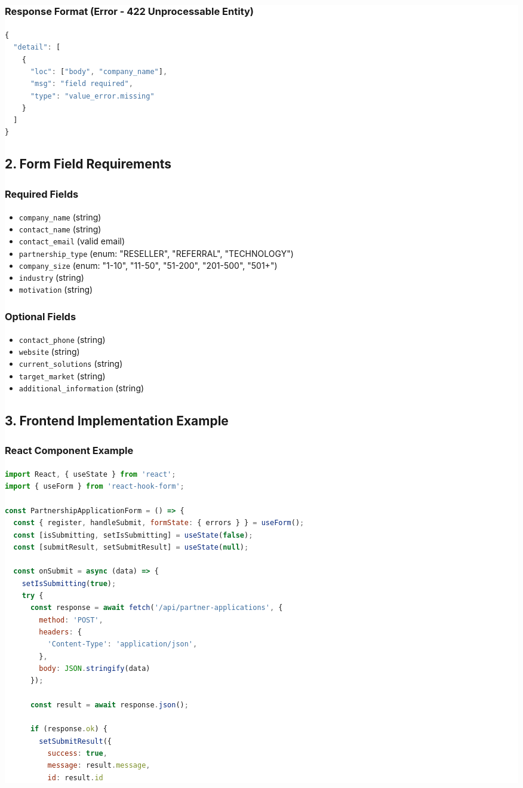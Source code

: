 ### Response Format (Error - 422 Unprocessable Entity)
```javascript
{
  "detail": [
    {
      "loc": ["body", "company_name"],
      "msg": "field required",
      "type": "value_error.missing"
    }
  ]
}
```

## 2. Form Field Requirements

### Required Fields
- `company_name` (string)
- `contact_name` (string)
- `contact_email` (valid email)
- `partnership_type` (enum: "RESELLER", "REFERRAL", "TECHNOLOGY")
- `company_size` (enum: "1-10", "11-50", "51-200", "201-500", "501+")
- `industry` (string)
- `motivation` (string)

### Optional Fields
- `contact_phone` (string)
- `website` (string)
- `current_solutions` (string)
- `target_market` (string)
- `additional_information` (string)

## 3. Frontend Implementation Example

### React Component Example
```jsx
import React, { useState } from 'react';
import { useForm } from 'react-hook-form';

const PartnershipApplicationForm = () => {
  const { register, handleSubmit, formState: { errors } } = useForm();
  const [isSubmitting, setIsSubmitting] = useState(false);
  const [submitResult, setSubmitResult] = useState(null);
  
  const onSubmit = async (data) => {
    setIsSubmitting(true);
    try {
      const response = await fetch('/api/partner-applications', {
        method: 'POST',
        headers: {
          'Content-Type': 'application/json',
        },
        body: JSON.stringify(data)
      });
      
      const result = await response.json();
      
      if (response.ok) {
        setSubmitResult({
          success: true,
          message: result.message,
          id: result.id
```